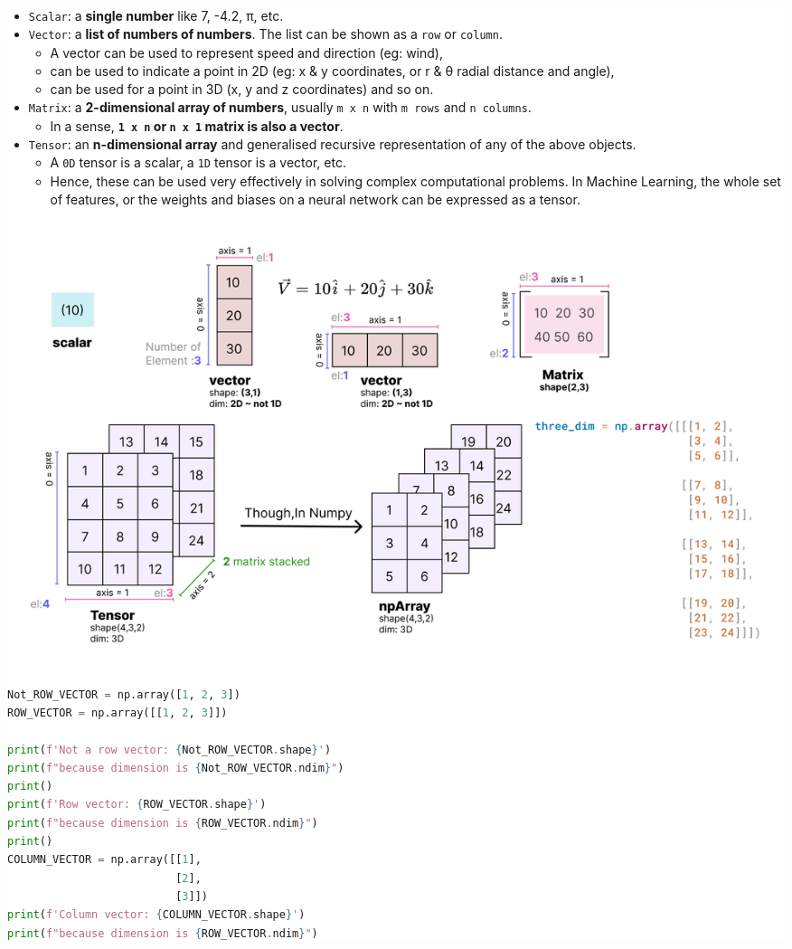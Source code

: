 - `Scalar`: a **single number** like 7, -4.2, π, etc.
- `Vector`: a **list of numbers of numbers**. The list can be shown as a `row` or `column`.
  - A vector can be used to represent speed and direction (eg: wind),
  - can be used to indicate a point in 2D (eg: x & y coordinates, or r & θ radial distance and angle),
  - can be used for a point in 3D (x, y and z coordinates) and so on.
- `Matrix`: a **2-dimensional array of numbers**, usually `m x n` with `m rows` and `n columns`.
  -  In a sense, **`1 x n` or `n x 1` matrix is also a vector**.
- `Tensor`: an **n-dimensional array** and generalised recursive representation of any of the above objects.
  - A `0D` tensor is a scalar, a `1D` tensor is a vector, etc.
  - Hence, these can be used very effectively in solving complex computational problems. In Machine Learning, the whole set of features, or the weights and biases on a neural network can be expressed as a tensor.

<div align="center">
<img src="img/np-array-represtation.jpg" alt="np-array-represtation.jpg" width="1000px">
</div>


```python
Not_ROW_VECTOR = np.array([1, 2, 3])
ROW_VECTOR = np.array([[1, 2, 3]])

print(f'Not a row vector: {Not_ROW_VECTOR.shape}')
print(f"because dimension is {Not_ROW_VECTOR.ndim}")
print()
print(f'Row vector: {ROW_VECTOR.shape}')
print(f"because dimension is {ROW_VECTOR.ndim}")
print()
COLUMN_VECTOR = np.array([[1],
						  [2],
						  [3]])
print(f'Column vector: {COLUMN_VECTOR.shape}')
print(f"because dimension is {ROW_VECTOR.ndim}")
```
